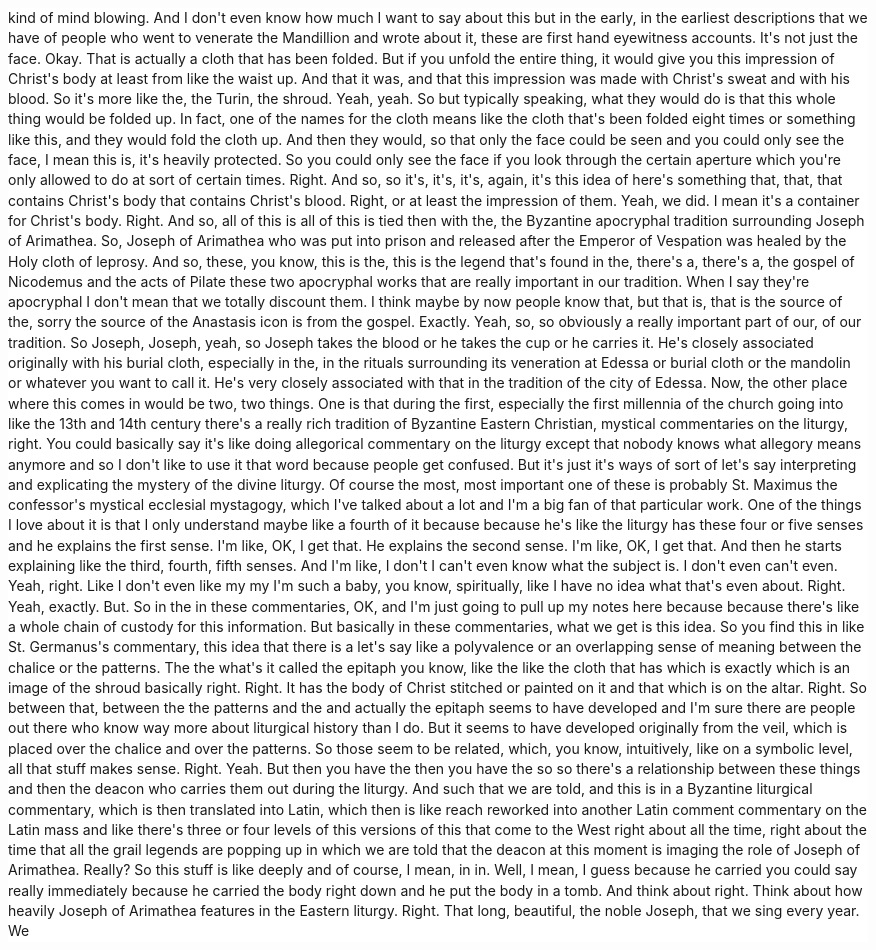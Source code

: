 kind of mind blowing. And I don't even know how much I want to say about this but in the early, in the earliest descriptions that we have of people who went to venerate the Mandillion and wrote about it, these are first hand eyewitness accounts. It's not just the face. Okay. That is actually a cloth that has been folded. But if you unfold the entire thing, it would give you this impression of Christ's body at least from like the waist up. And that it was, and that this impression was made with Christ's sweat and with his blood. So it's more like the, the Turin, the shroud. Yeah, yeah. So but typically speaking, what they would do is that this whole thing would be folded up. In fact, one of the names for the cloth means like the cloth that's been folded eight times or something like this, and they would fold the cloth up. And then they would, so that only the face could be seen and you could only see the face, I mean this is, it's heavily protected. So you could only see the face if you look through the certain aperture which you're only allowed to do at sort of certain times. Right. And so, so it's, it's, it's, again, it's this idea of here's something that, that, that contains Christ's body that contains Christ's blood. Right, or at least the impression of them. Yeah, we did. I mean it's a container for Christ's body. Right. And so, all of this is all of this is tied then with the, the Byzantine apocryphal tradition surrounding Joseph of Arimathea. So, Joseph of Arimathea who was put into prison and released after the Emperor of Vespation was healed by the Holy cloth of leprosy. And so, these, you know, this is the, this is the legend that's found in the, there's a, there's a, the gospel of Nicodemus and the acts of Pilate these two apocryphal works that are really important in our tradition. When I say they're apocryphal I don't mean that we totally discount them. I think maybe by now people know that, but that is, that is the source of the, sorry the source of the Anastasis icon is from the gospel. Exactly. Yeah, so, so obviously a really important part of our, of our tradition. So Joseph, Joseph, yeah, so Joseph takes the blood or he takes the cup or he carries it. He's closely associated originally with his burial cloth, especially in the, in the rituals surrounding its veneration at Edessa or burial cloth or the mandolin or whatever you want to call it. He's very closely associated with that in the tradition of the city of Edessa. Now, the other place where this comes in would be two, two things. One is that during the first, especially the first millennia of the church going into like the 13th and 14th century there's a really rich tradition of Byzantine Eastern Christian, mystical commentaries on the liturgy, right. You could basically say it's like doing allegorical commentary on the liturgy except that nobody knows what allegory means anymore and so I don't like to use it that word because people get confused. But it's just it's ways of sort of let's say interpreting and explicating the mystery of the divine liturgy. Of course the most, most important one of these is probably St. Maximus the confessor's mystical ecclesial mystagogy, which I've talked about a lot and I'm a big fan of that particular work. One of the things I love about it is that I only understand maybe like a fourth of it because because he's like the liturgy has these four or five senses and he explains the first sense. I'm like, OK, I get that. He explains the second sense. I'm like, OK, I get that. And then he starts explaining like the third, fourth, fifth senses. And I'm like, I don't I can't even know what the subject is. I don't even can't even. Yeah, right. Like I don't even like my my I'm such a baby, you know, spiritually, like I have no idea what that's even about. Right. Yeah, exactly. But. So in the in these commentaries, OK, and I'm just going to pull up my notes here because because there's like a whole chain of custody for this information. But basically in these commentaries, what we get is this idea. So you find this in like St. Germanus's commentary, this idea that there is a let's say like a polyvalence or an overlapping sense of meaning between the chalice or the patterns. The the what's it called the epitaph you know, like the like the cloth that has which is exactly which is an image of the shroud basically right. Right. It has the body of Christ stitched or painted on it and that which is on the altar. Right. So between that, between the the patterns and the and actually the epitaph seems to have developed and I'm sure there are people out there who know way more about liturgical history than I do. But it seems to have developed originally from the veil, which is placed over the chalice and over the patterns. So those seem to be related, which, you know, intuitively, like on a symbolic level, all that stuff makes sense. Right. Yeah. But then you have the then you have the so so there's a relationship between these things and then the deacon who carries them out during the liturgy. And such that we are told, and this is in a Byzantine liturgical commentary, which is then translated into Latin, which then is like reach reworked into another Latin comment commentary on the Latin mass and like there's three or four levels of this versions of this that come to the West right about all the time, right about the time that all the grail legends are popping up in which we are told that the deacon at this moment is imaging the role of Joseph of Arimathea. Really? So this stuff is like deeply and of course, I mean, in in. Well, I mean, I guess because he carried you could say really immediately because he carried the body right down and he put the body in a tomb. And think about right. Think about how heavily Joseph of Arimathea features in the Eastern liturgy. Right. That long, beautiful, the noble Joseph, that we sing every year. We